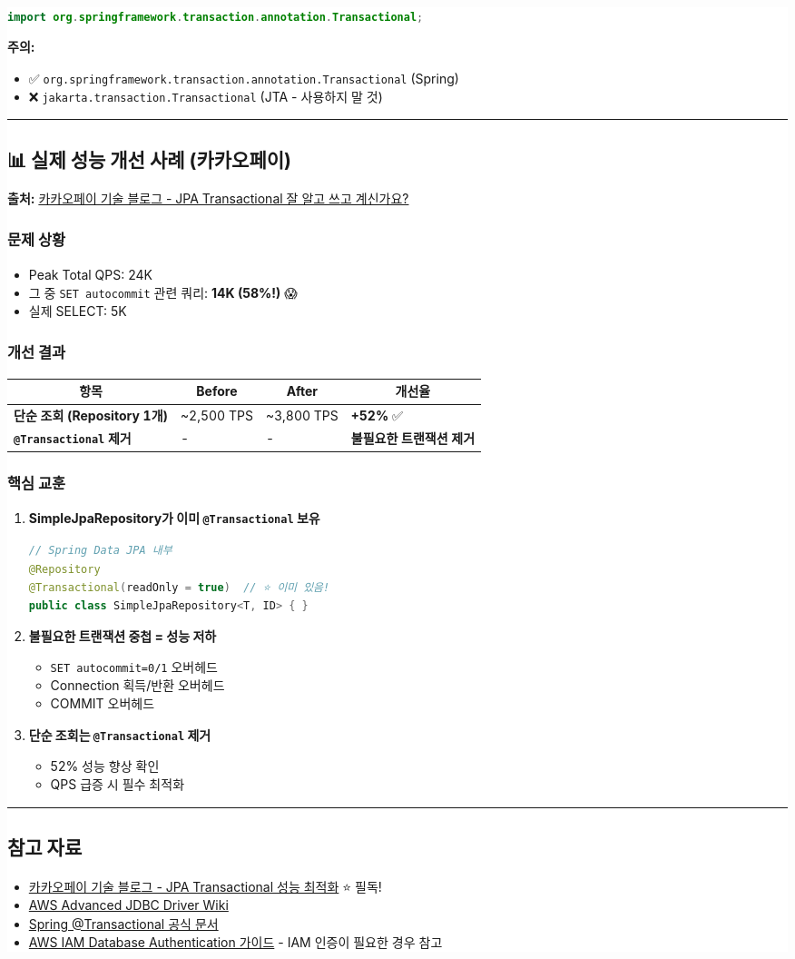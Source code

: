 ```java
import org.springframework.transaction.annotation.Transactional;
```

**주의:** 
- ✅ `org.springframework.transaction.annotation.Transactional` (Spring)
- ❌ `jakarta.transaction.Transactional` (JTA - 사용하지 말 것)

---

## 📊 실제 성능 개선 사례 (카카오페이)

**출처:** [카카오페이 기술 블로그 - JPA Transactional 잘 알고 쓰고 계신가요?](https://tech.kakaopay.com/post/jpa-transactional-bri/)

### 문제 상황
- Peak Total QPS: 24K
- 그 중 `SET autocommit` 관련 쿼리: **14K (58%!)** 😱
- 실제 SELECT: 5K

### 개선 결과

| 항목 | Before | After | 개선율 |
|-----|--------|-------|--------|
| **단순 조회 (Repository 1개)** | ~2,500 TPS | ~3,800 TPS | **+52%** ✅ |
| **`@Transactional` 제거** | - | - | **불필요한 트랜잭션 제거** |

### 핵심 교훈

1. **SimpleJpaRepository가 이미 `@Transactional` 보유**
   ```java
   // Spring Data JPA 내부
   @Repository
   @Transactional(readOnly = true)  // ⭐ 이미 있음!
   public class SimpleJpaRepository<T, ID> { }
   ```

2. **불필요한 트랜잭션 중첩 = 성능 저하**
   - `SET autocommit=0/1` 오버헤드
   - Connection 획득/반환 오버헤드
   - COMMIT 오버헤드

3. **단순 조회는 `@Transactional` 제거**
   - 52% 성능 향상 확인
   - QPS 급증 시 필수 최적화

---

## 참고 자료

- [카카오페이 기술 블로그 - JPA Transactional 성능 최적화](https://tech.kakaopay.com/post/jpa-transactional-bri/) ⭐ 필독!
- [AWS Advanced JDBC Driver Wiki](https://github.com/aws/aws-advanced-jdbc-wrapper/wiki)
- [Spring @Transactional 공식 문서](https://docs.spring.io/spring-framework/reference/data-access/transaction/declarative/annotations.html)
- [AWS IAM Database Authentication 가이드](./aws-iam-database-auth-guide.md) - IAM 인증이 필요한 경우 참고
